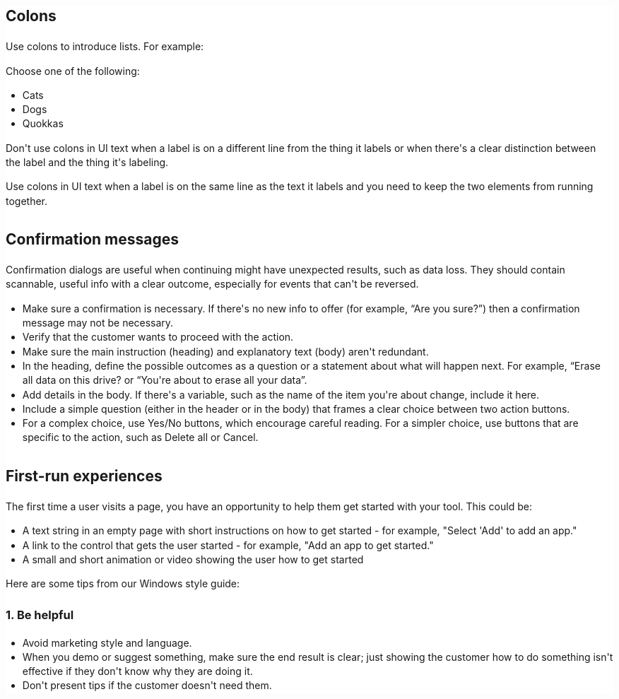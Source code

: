 ## Colons

Use colons to introduce lists. For example:

Choose one of the following:

- Cats
- Dogs
- Quokkas

Don't use colons in UI text when a label is on a different line from the thing it labels or when there's a clear distinction between the label and the thing it's labeling.

Use colons in UI text when a label is on the same line as the text it labels and you need to keep the two elements from running together.

## Confirmation messages

Confirmation dialogs are useful when continuing might have unexpected results, such as data loss. They should contain scannable, useful info with a clear outcome, especially for events that can't be reversed.

- Make sure a confirmation is necessary. If there's no new info to offer (for example, “Are you sure?”) then a confirmation message may not be necessary.
- Verify that the customer wants to proceed with the action.
- Make sure the main instruction (heading) and explanatory text (body) aren't redundant.
- In the heading, define the possible outcomes as a question or a statement about what will happen next. For example, “Erase all data on this drive? or “You're about to erase all your data”.
- Add details in the body. If there's a variable, such as the name of the item you're about change, include it here.
- Include a simple question (either in the header or in the body) that frames a clear choice between two action buttons.
- For a complex choice, use Yes/No buttons, which encourage careful reading. For a simpler choice, use buttons that are specific to the action, such as Delete all or Cancel.

## First-run experiences

The first time a user visits a page, you have an opportunity to help them get started with your tool. This could be:

- A text string in an empty page with short instructions on how to get started - for example, "Select 'Add' to add an app."
- A link to the control that gets the user started - for example, "Add an app to get started."
- A small and short animation or video showing the user how to get started

Here are some tips from our Windows style guide:

### 1. Be helpful

- Avoid marketing style and language.
- When you demo or suggest something, make sure the end result is clear; just showing the customer how to do something isn't effective if they don't know why they are doing it.
- Don't present tips if the customer doesn't need them.
